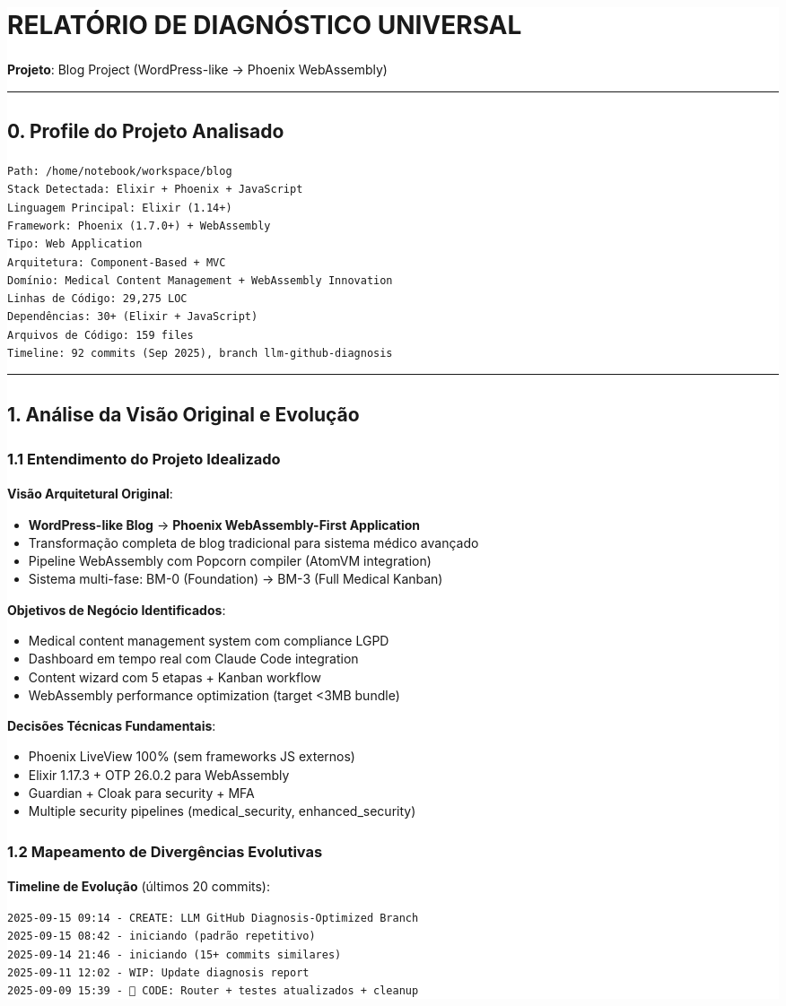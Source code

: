 # RELATÓRIO DE DIAGNÓSTICO UNIVERSAL
**Projeto**: Blog Project (WordPress-like → Phoenix WebAssembly)

---

## **0. Profile do Projeto Analisado**

```
Path: /home/notebook/workspace/blog
Stack Detectada: Elixir + Phoenix + JavaScript
Linguagem Principal: Elixir (1.14+)
Framework: Phoenix (1.7.0+) + WebAssembly
Tipo: Web Application
Arquitetura: Component-Based + MVC
Domínio: Medical Content Management + WebAssembly Innovation
Linhas de Código: 29,275 LOC
Dependências: 30+ (Elixir + JavaScript)
Arquivos de Código: 159 files
Timeline: 92 commits (Sep 2025), branch llm-github-diagnosis
```

---

## **1. Análise da Visão Original e Evolução**

### **1.1 Entendimento do Projeto Idealizado**

**Visão Arquitetural Original**:
- **WordPress-like Blog** → **Phoenix WebAssembly-First Application**
- Transformação completa de blog tradicional para sistema médico avançado
- Pipeline WebAssembly com Popcorn compiler (AtomVM integration)
- Sistema multi-fase: BM-0 (Foundation) → BM-3 (Full Medical Kanban)

**Objetivos de Negócio Identificados**:
- Medical content management system com compliance LGPD
- Dashboard em tempo real com Claude Code integration
- Content wizard com 5 etapas + Kanban workflow
- WebAssembly performance optimization (target <3MB bundle)

**Decisões Técnicas Fundamentais**:
- Phoenix LiveView 100% (sem frameworks JS externos)
- Elixir 1.17.3 + OTP 26.0.2 para WebAssembly
- Guardian + Cloak para security + MFA
- Multiple security pipelines (medical_security, enhanced_security)

### **1.2 Mapeamento de Divergências Evolutivas**

**Timeline de Evolução** (últimos 20 commits):
```
2025-09-15 09:14 - CREATE: LLM GitHub Diagnosis-Optimized Branch
2025-09-15 08:42 - iniciando (padrão repetitivo)
2025-09-14 21:46 - iniciando (15+ commits similares)
2025-09-11 12:02 - WIP: Update diagnosis report
2025-09-09 15:39 - 🔧 CODE: Router + testes atualizados + cleanup
```
